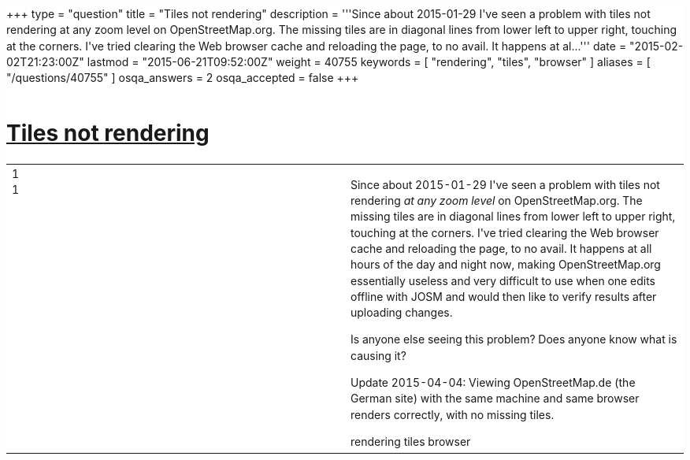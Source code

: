 +++
type = "question"
title = "Tiles not rendering"
description = '''Since about 2015-01-29 I&#x27;ve seen a problem with tiles not rendering at any zoom level on OpenStreetMap.org. The missing tiles are in diagonal lines from lower left to upper right, touching at the corners. I&#x27;ve tried clearing the Web browser cache and reloading the page, to no avail. It happens at al...'''
date = "2015-02-02T21:23:00Z"
lastmod = "2015-06-21T09:52:00Z"
weight = 40755
keywords = [ "rendering", "tiles", "browser" ]
aliases = [ "/questions/40755" ]
osqa_answers = 2
osqa_accepted = false
+++

<div class="headNormal">

# [Tiles not rendering](/questions/40755/tiles-not-rendering)

</div>

<div id="main-body">

<div id="askform">

<table id="question-table" style="width:100%;">
<colgroup>
<col style="width: 50%" />
<col style="width: 50%" />
</colgroup>
<tbody>
<tr>
<td style="width: 30px; vertical-align: top"><div class="vote-buttons">
<span id="post-40755-upvote" class="ajax-command post-vote up" rel="nofollow" title="I like this post (click again to cancel)"> </span>
<div id="post-40755-score" class="post-score" title="current number of votes">
1
</div>
<span id="post-40755-downvote" class="ajax-command post-vote down" rel="nofollow" title="I dont like this post (click again to cancel)"> </span> <span id="favorite-mark" class="ajax-command favorite-mark" rel="nofollow" title="mark/unmark this question as favorite (click again to cancel)"> </span>
<div id="favorite-count" class="favorite-count">
1
</div>
</div></td>
<td><div id="item-right">
<div class="question-body">
<p>Since about 2015-01-29 I've seen a problem with tiles not rendering <em>at any zoom level</em> on OpenStreetMap.org. The missing tiles are in diagonal lines from lower left to upper right, touching at the corners. I've tried clearing the Web browser cache and reloading the page, to no avail. It happens at all hours of the day and night now, making OpenStreetMap.org essentially useless and very difficult to use when one edits offline with JOSM and would then like to verify results after uploading changes.</p>
<p>Is anyone else seeing this problem? Does anyone know what is causing it?</p>
<p>Update 2015-04-04: Viewing OpenStreetMap.de (the German site) with the same machine and same browser renders correctly, with no missing tiles.</p>
</div>
<div id="question-tags" class="tags-container tags">
<span class="post-tag tag-link-rendering" rel="tag" title="see questions tagged &#39;rendering&#39;">rendering</span> <span class="post-tag tag-link-tiles" rel="tag" title="see questions tagged &#39;tiles&#39;">tiles</span> <span class="post-tag tag-link-browser" rel="tag" title="see questions tagged &#39;browser&#39;">browser</span>
</div>